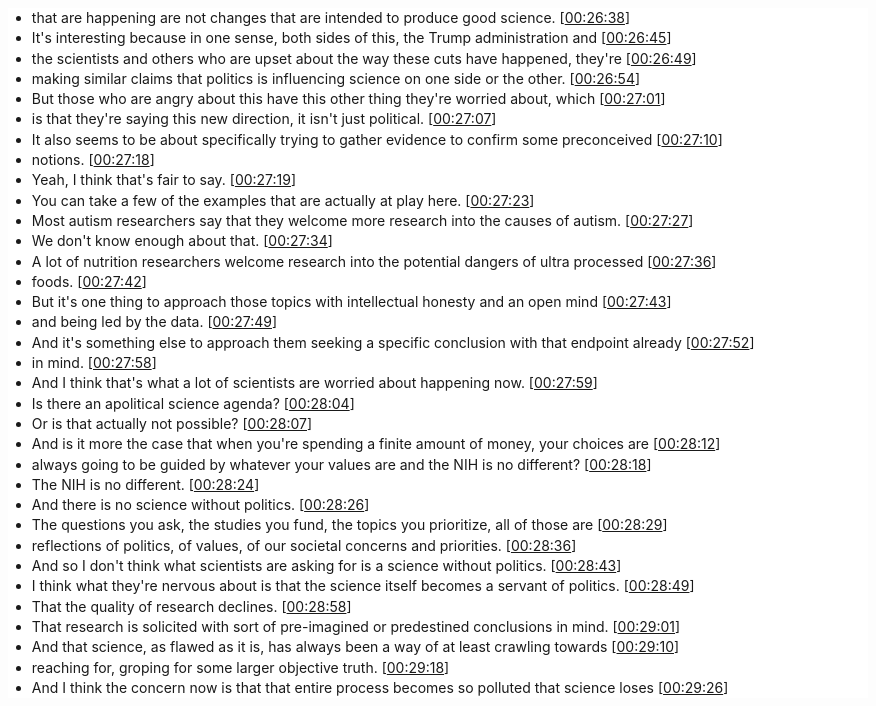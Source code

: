 *  that are happening are not changes that are intended to produce good science. [[00:26:38](https://www.youtube.com/watch?v=wol4KMqbYRo&t=1598.38s)]
*  It's interesting because in one sense, both sides of this, the Trump administration and [[00:26:45](https://www.youtube.com/watch?v=wol4KMqbYRo&t=1605.0600000000002s)]
*  the scientists and others who are upset about the way these cuts have happened, they're [[00:26:49](https://www.youtube.com/watch?v=wol4KMqbYRo&t=1609.94s)]
*  making similar claims that politics is influencing science on one side or the other. [[00:26:54](https://www.youtube.com/watch?v=wol4KMqbYRo&t=1614.18s)]
*  But those who are angry about this have this other thing they're worried about, which [[00:27:01](https://www.youtube.com/watch?v=wol4KMqbYRo&t=1621.0800000000002s)]
*  is that they're saying this new direction, it isn't just political. [[00:27:07](https://www.youtube.com/watch?v=wol4KMqbYRo&t=1627.08s)]
*  It also seems to be about specifically trying to gather evidence to confirm some preconceived [[00:27:10](https://www.youtube.com/watch?v=wol4KMqbYRo&t=1630.72s)]
*  notions. [[00:27:18](https://www.youtube.com/watch?v=wol4KMqbYRo&t=1638.2s)]
*  Yeah, I think that's fair to say. [[00:27:19](https://www.youtube.com/watch?v=wol4KMqbYRo&t=1639.2s)]
*  You can take a few of the examples that are actually at play here. [[00:27:23](https://www.youtube.com/watch?v=wol4KMqbYRo&t=1643.12s)]
*  Most autism researchers say that they welcome more research into the causes of autism. [[00:27:27](https://www.youtube.com/watch?v=wol4KMqbYRo&t=1647.64s)]
*  We don't know enough about that. [[00:27:34](https://www.youtube.com/watch?v=wol4KMqbYRo&t=1654.08s)]
*  A lot of nutrition researchers welcome research into the potential dangers of ultra processed [[00:27:36](https://www.youtube.com/watch?v=wol4KMqbYRo&t=1656.04s)]
*  foods. [[00:27:42](https://www.youtube.com/watch?v=wol4KMqbYRo&t=1662.4s)]
*  But it's one thing to approach those topics with intellectual honesty and an open mind [[00:27:43](https://www.youtube.com/watch?v=wol4KMqbYRo&t=1663.7s)]
*  and being led by the data. [[00:27:49](https://www.youtube.com/watch?v=wol4KMqbYRo&t=1669.56s)]
*  And it's something else to approach them seeking a specific conclusion with that endpoint already [[00:27:52](https://www.youtube.com/watch?v=wol4KMqbYRo&t=1672.14s)]
*  in mind. [[00:27:58](https://www.youtube.com/watch?v=wol4KMqbYRo&t=1678.36s)]
*  And I think that's what a lot of scientists are worried about happening now. [[00:27:59](https://www.youtube.com/watch?v=wol4KMqbYRo&t=1679.36s)]
*  Is there an apolitical science agenda? [[00:28:04](https://www.youtube.com/watch?v=wol4KMqbYRo&t=1684.4s)]
*  Or is that actually not possible? [[00:28:07](https://www.youtube.com/watch?v=wol4KMqbYRo&t=1687.76s)]
*  And is it more the case that when you're spending a finite amount of money, your choices are [[00:28:12](https://www.youtube.com/watch?v=wol4KMqbYRo&t=1692.2800000000002s)]
*  always going to be guided by whatever your values are and the NIH is no different? [[00:28:18](https://www.youtube.com/watch?v=wol4KMqbYRo&t=1698.2s)]
*  The NIH is no different. [[00:28:24](https://www.youtube.com/watch?v=wol4KMqbYRo&t=1704.2s)]
*  And there is no science without politics. [[00:28:26](https://www.youtube.com/watch?v=wol4KMqbYRo&t=1706.0400000000002s)]
*  The questions you ask, the studies you fund, the topics you prioritize, all of those are [[00:28:29](https://www.youtube.com/watch?v=wol4KMqbYRo&t=1709.34s)]
*  reflections of politics, of values, of our societal concerns and priorities. [[00:28:36](https://www.youtube.com/watch?v=wol4KMqbYRo&t=1716.1s)]
*  And so I don't think what scientists are asking for is a science without politics. [[00:28:43](https://www.youtube.com/watch?v=wol4KMqbYRo&t=1723.78s)]
*  I think what they're nervous about is that the science itself becomes a servant of politics. [[00:28:49](https://www.youtube.com/watch?v=wol4KMqbYRo&t=1729.98s)]
*  That the quality of research declines. [[00:28:58](https://www.youtube.com/watch?v=wol4KMqbYRo&t=1738.8s)]
*  That research is solicited with sort of pre-imagined or predestined conclusions in mind. [[00:29:01](https://www.youtube.com/watch?v=wol4KMqbYRo&t=1741.94s)]
*  And that science, as flawed as it is, has always been a way of at least crawling towards [[00:29:10](https://www.youtube.com/watch?v=wol4KMqbYRo&t=1750.26s)]
*  reaching for, groping for some larger objective truth. [[00:29:18](https://www.youtube.com/watch?v=wol4KMqbYRo&t=1758.78s)]
*  And I think the concern now is that that entire process becomes so polluted that science loses [[00:29:26](https://www.youtube.com/watch?v=wol4KMqbYRo&t=1766.24s)]